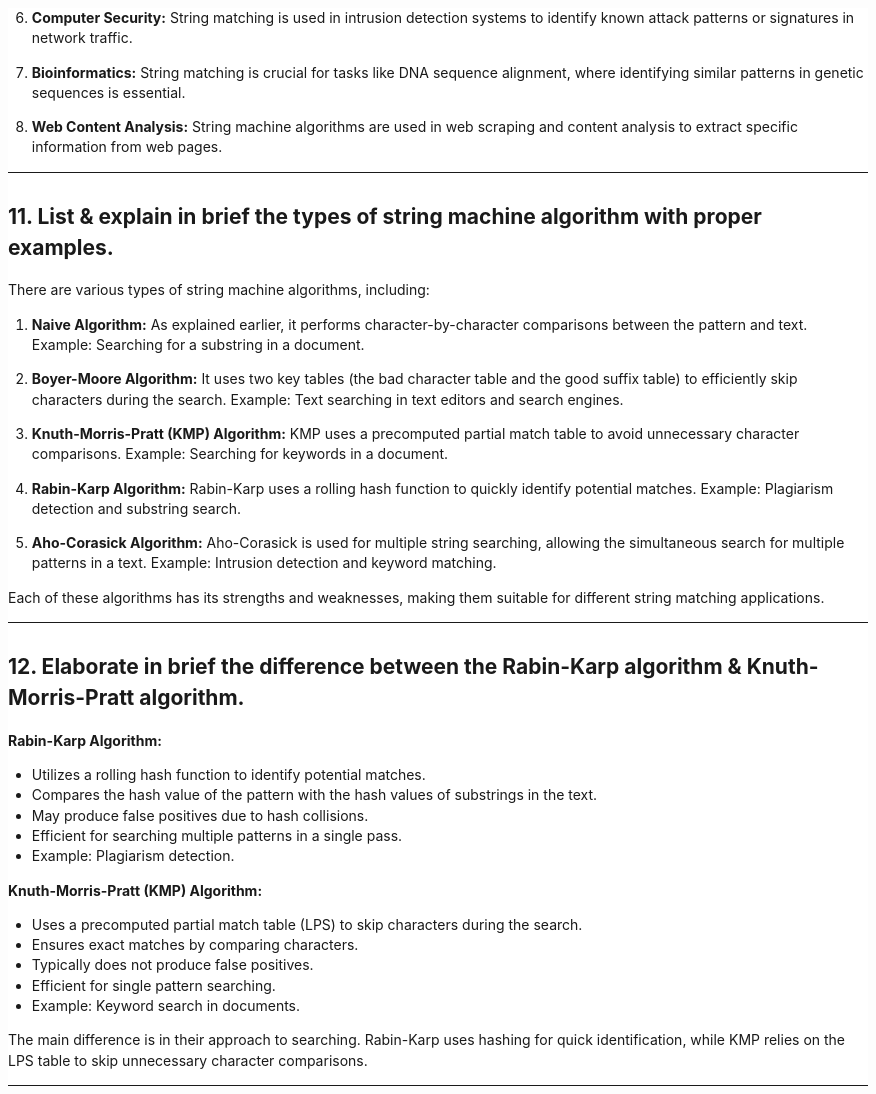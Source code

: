 6. **Computer Security:** String matching is used in intrusion detection systems to identify known attack patterns or signatures in network traffic.

7. **Bioinformatics:** String matching is crucial for tasks like DNA sequence alignment, where identifying similar patterns in genetic sequences is essential.

8. **Web Content Analysis:** String machine algorithms are used in web scraping and content analysis to extract specific information from web pages.

---
## 11. List & explain in brief the types of string machine algorithm with proper examples.

There are various types of string machine algorithms, including:

1. **Naive Algorithm:** As explained earlier, it performs character-by-character comparisons between the pattern and text. Example: Searching for a substring in a document.

2. **Boyer-Moore Algorithm:** It uses two key tables (the bad character table and the good suffix table) to efficiently skip characters during the search. Example: Text searching in text editors and search engines.

3. **Knuth-Morris-Pratt (KMP) Algorithm:** KMP uses a precomputed partial match table to avoid unnecessary character comparisons. Example: Searching for keywords in a document.

4. **Rabin-Karp Algorithm:** Rabin-Karp uses a rolling hash function to quickly identify potential matches. Example: Plagiarism detection and substring search.

5. **Aho-Corasick Algorithm:** Aho-Corasick is used for multiple string searching, allowing the simultaneous search for multiple patterns in a text. Example: Intrusion detection and keyword matching.

Each of these algorithms has its strengths and weaknesses, making them suitable for different string matching applications.

---
## 12. Elaborate in brief the difference between the Rabin-Karp algorithm & Knuth-Morris-Pratt algorithm.

**Rabin-Karp Algorithm:**
- Utilizes a rolling hash function to identify potential matches.
- Compares the hash value of the pattern with the hash values of substrings in the text.
- May produce false positives due to hash collisions.
- Efficient for searching multiple patterns in a single pass.
- Example: Plagiarism detection.

**Knuth-Morris-Pratt (KMP) Algorithm:**
- Uses a precomputed partial match table (LPS) to skip characters during the search.
- Ensures exact matches by comparing characters.
- Typically does not produce false positives.
- Efficient for single pattern searching.
- Example: Keyword search in documents.

The main difference is in their approach to searching. Rabin-Karp uses hashing for quick identification, while KMP relies on the LPS table to skip unnecessary character comparisons.

---